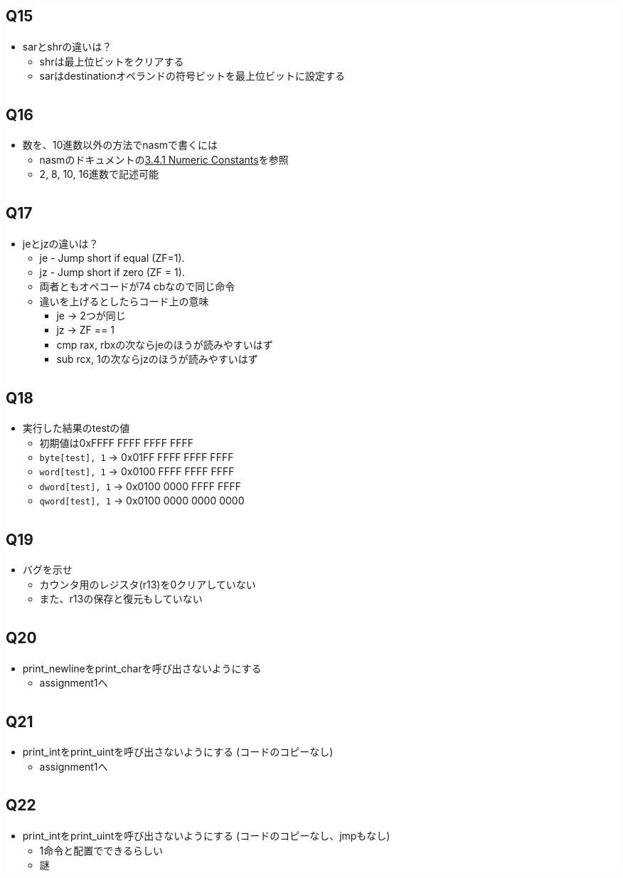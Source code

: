 ## Q15
- sarとshrの違いは？
    + shrは最上位ビットをクリアする
    + sarはdestinationオペランドの符号ビットを最上位ビットに設定する

## Q16
- 数を、10進数以外の方法でnasmで書くには
    + nasmのドキュメントの[3.4.1 Numeric Constants](https://www.nasm.us/doc/nasmdoc3.html#section-3.4.1)を参照
    + 2, 8, 10, 16進数で記述可能

## Q17
- jeとjzの違いは？
    + je - Jump short if equal (ZF=1).
    + jz - Jump short if zero (ZF = 1).
    + 両者ともオペコードが74 cbなので同じ命令
    + 違いを上げるとしたらコード上の意味
        * je -> 2つが同じ
        * jz -> ZF == 1
        * cmp rax, rbxの次ならjeのほうが読みやすいはず
        * sub rcx, 1の次ならjzのほうが読みやすいはず

## Q18
- 実行した結果のtestの値
    + 初期値は0xFFFF FFFF FFFF FFFF
    + `byte[test], 1` -> 0x01FF FFFF FFFF FFFF
    + `word[test], 1` -> 0x0100 FFFF FFFF FFFF
    + `dword[test], 1` -> 0x0100 0000 FFFF FFFF
    + `qword[test], 1` -> 0x0100 0000 0000 0000

## Q19
- バグを示せ
    + カウンタ用のレジスタ(r13)を0クリアしていない
    + また、r13の保存と復元もしていない

## Q20
- print_newlineをprint_charを呼び出さないようにする
    + assignment1へ

## Q21
- print_intをprint_uintを呼び出さないようにする (コードのコピーなし)
    + assignment1へ

## Q22
- print_intをprint_uintを呼び出さないようにする (コードのコピーなし、jmpもなし)
    + 1命令と配置でできるらしい
    + 謎
